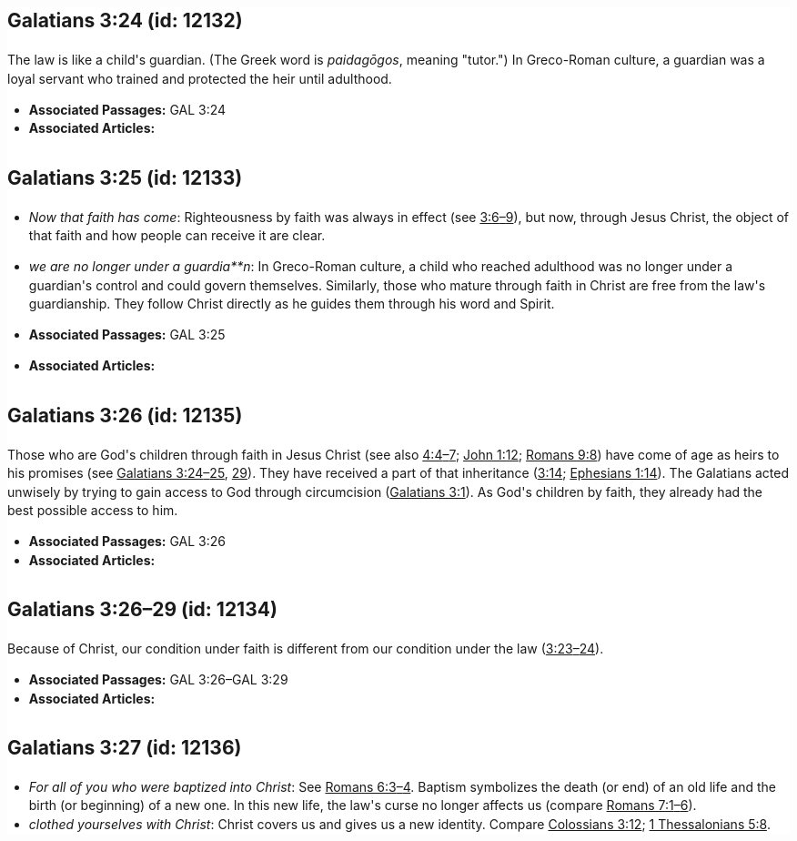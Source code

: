 ## Galatians 3:24 (id: 12132)

The law is like a child's guardian. (The Greek word is *paidagōgos*, meaning "tutor.") In Greco\-Roman culture, a guardian was a loyal servant who trained and protected the heir until adulthood.

* **Associated Passages:** GAL 3:24
* **Associated Articles:** 

## Galatians 3:25 (id: 12133)

* *Now that faith has come*: Righteousness by faith was always in effect (see [3:6](https://ref.ly/Gal3:6-Gal3:9)[–](https://ref.ly/Gal3:23-Gal3:25)[9](https://ref.ly/Gal3:6-Gal3:9)), but now, through Jesus Christ, the object of that faith and how people can receive it are clear.
* *we are no longer under a guardia**n*: In Greco\-Roman culture, a child who reached adulthood was no longer under a guardian's control and could govern themselves. Similarly, those who mature through faith in Christ are free from the law's guardianship. They follow Christ directly as he guides them through his word and Spirit.

* **Associated Passages:** GAL 3:25
* **Associated Articles:** 

## Galatians 3:26 (id: 12135)

Those who are God's children through faith in Jesus Christ (see also [4:4](https://ref.ly/Gal4:4-Gal4:7)[–](https://ref.ly/Gal3:23-Gal3:25)[7](https://ref.ly/Gal4:4-Gal4:7); [John 1:12](https://ref.ly/John1:12); [Romans 9:8](https://ref.ly/Rom9:8)) have come of age as heirs to his promises (see [Galatians 3:24](https://ref.ly/Gal3:24-Gal3:25)[–](https://ref.ly/Gal3:23-Gal3:25)[25](https://ref.ly/Gal3:24-Gal3:25), [29](https://ref.ly/Gal3:29)). They have received a part of that inheritance ([3:14](https://ref.ly/Gal3:14); [Ephesians 1:14](https://ref.ly/Eph1:14)). The Galatians acted unwisely by trying to gain access to God through circumcision ([Galatians 3:1](https://ref.ly/Gal3:1)). As God's children by faith, they already had the best possible access to him.

* **Associated Passages:** GAL 3:26
* **Associated Articles:** 

## Galatians 3:26–29 (id: 12134)

Because of Christ, our condition under faith is different from our condition under the law ([3:23](https://ref.ly/Gal3:23-Gal3:24)[–](https://ref.ly/Gal3:23-Gal3:25)[24](https://ref.ly/Gal3:23-Gal3:24)). 

* **Associated Passages:** GAL 3:26–GAL 3:29
* **Associated Articles:** 

## Galatians 3:27 (id: 12136)

* *For all of you who were baptized into Christ*: See [Romans 6:3](https://ref.ly/Rom6:3-Rom6:4)[–](https://ref.ly/Gal3:23-Gal3:25)[4](https://ref.ly/Rom6:3-Rom6:4). Baptism symbolizes the death (or end) of an old life and the birth (or beginning) of a new one. In this new life, the law's curse no longer affects us (compare [Romans 7:1](https://ref.ly/Rom7:1-Rom7:6)[–](https://ref.ly/Gal3:23-Gal3:25)[6](https://ref.ly/Rom7:1-Rom7:6)).
* *clothed yourselves with Christ*: Christ covers us and gives us a new identity. Compare [Colossians 3:12](https://ref.ly/Col3:12); [1 Thessalonians 5:8](https://ref.ly/1Thess5:8).
